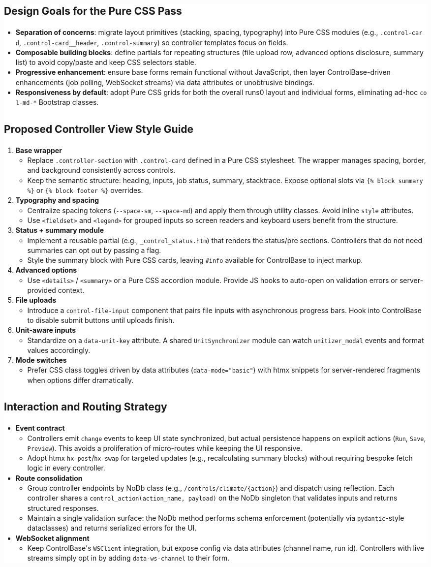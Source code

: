 ## Design Goals for the Pure CSS Pass
- **Separation of concerns**: migrate layout primitives (stacking, spacing, typography) into Pure CSS modules (e.g., `.control-card`, `.control-card__header`, `.control-summary`) so controller templates focus on fields.
- **Composable building blocks**: define partials for repeating structures (file upload row, advanced options disclosure, summary list) to avoid copy/paste and keep CSS selectors stable.
- **Progressive enhancement**: ensure base forms remain functional without JavaScript, then layer ControlBase-driven enhancements (job polling, WebSocket streams) via data attributes or unobtrusive bindings.
- **Responsiveness by default**: adopt Pure CSS grids for both the overall runs0 layout and individual forms, eliminating ad-hoc `col-md-*` Bootstrap classes.

## Proposed Controller View Style Guide
1. **Base wrapper**
   - Replace `.controller-section` with `.control-card` defined in a Pure CSS stylesheet. The wrapper manages spacing, border, and background consistently across controls.
   - Keep the semantic structure: heading, inputs, job status, summary, stacktrace. Expose optional slots via `{% block summary %}` or `{% block footer %}` overrides.
2. **Typography and spacing**
   - Centralize spacing tokens (`--space-sm`, `--space-md`) and apply them through utility classes. Avoid inline `style` attributes.
   - Use `<fieldset>` and `<legend>` for grouped inputs so screen readers and keyboard users benefit from the structure.
3. **Status + summary module**
   - Implement a reusable partial (e.g., `_control_status.htm`) that renders the status/pre sections. Controllers that do not need summaries can opt out by passing a flag.
   - Style the summary block with Pure CSS cards, leaving `#info` available for ControlBase to inject markup.
4. **Advanced options**
   - Use `<details>` / `<summary>` or a Pure CSS accordion module. Provide JS hooks to auto-open on validation errors or server-provided context.
5. **File uploads**
   - Introduce a `control-file-input` component that pairs file inputs with asynchronous progress bars. Hook into ControlBase to disable submit buttons until uploads finish.
6. **Unit-aware inputs**
   - Standardize on a `data-unit-key` attribute. A shared `UnitSynchronizer` module can watch `unitizer_modal` events and format values accordingly.
7. **Mode switches**
   - Prefer CSS class toggles driven by data attributes (`data-mode="basic"`) with htmx snippets for server-rendered fragments when options differ dramatically.

## Interaction and Routing Strategy
- **Event contract**
  - Controllers emit `change` events to keep UI state synchronized, but actual persistence happens on explicit actions (`Run`, `Save`, `Preview`). This avoids a proliferation of micro-routes while keeping the UI responsive.
  - Adopt htmx `hx-post`/`hx-swap` for targeted updates (e.g., recalculating summary blocks) without requiring bespoke fetch logic in every controller.
- **Route consolidation**
  - Group controller endpoints by NoDb class (e.g., `/controls/climate/{action}`) and dispatch using reflection. Each controller shares a `control_action(action_name, payload)` on the NoDb singleton that validates inputs and returns structured responses.
  - Maintain a single validation surface: the NoDb method performs schema enforcement (potentially via `pydantic`-style dataclasses) and returns serialized errors for the UI.
- **WebSocket alignment**
  - Keep ControlBase's `WSClient` integration, but expose config via data attributes (channel name, run id). Controllers with live streams simply opt in by adding `data-ws-channel` to their form.

